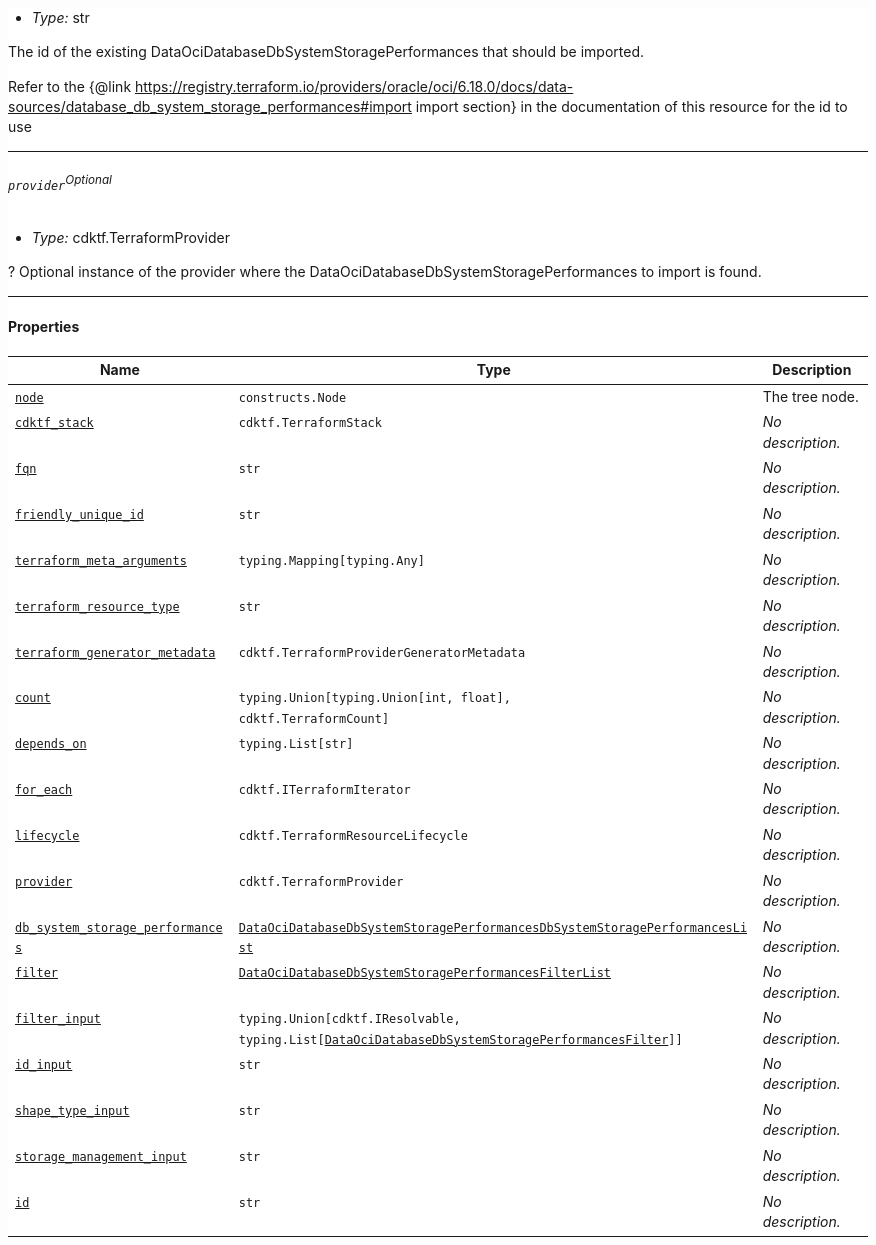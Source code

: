 - *Type:* str

The id of the existing DataOciDatabaseDbSystemStoragePerformances that should be imported.

Refer to the {@link https://registry.terraform.io/providers/oracle/oci/6.18.0/docs/data-sources/database_db_system_storage_performances#import import section} in the documentation of this resource for the id to use

---

###### `provider`<sup>Optional</sup> <a name="provider" id="rhizo-co-terraform-provider-oci.dataOciDatabaseDbSystemStoragePerformances.DataOciDatabaseDbSystemStoragePerformances.generateConfigForImport.parameter.provider"></a>

- *Type:* cdktf.TerraformProvider

? Optional instance of the provider where the DataOciDatabaseDbSystemStoragePerformances to import is found.

---

#### Properties <a name="Properties" id="Properties"></a>

| **Name** | **Type** | **Description** |
| --- | --- | --- |
| <code><a href="#rhizo-co-terraform-provider-oci.dataOciDatabaseDbSystemStoragePerformances.DataOciDatabaseDbSystemStoragePerformances.property.node">node</a></code> | <code>constructs.Node</code> | The tree node. |
| <code><a href="#rhizo-co-terraform-provider-oci.dataOciDatabaseDbSystemStoragePerformances.DataOciDatabaseDbSystemStoragePerformances.property.cdktfStack">cdktf_stack</a></code> | <code>cdktf.TerraformStack</code> | *No description.* |
| <code><a href="#rhizo-co-terraform-provider-oci.dataOciDatabaseDbSystemStoragePerformances.DataOciDatabaseDbSystemStoragePerformances.property.fqn">fqn</a></code> | <code>str</code> | *No description.* |
| <code><a href="#rhizo-co-terraform-provider-oci.dataOciDatabaseDbSystemStoragePerformances.DataOciDatabaseDbSystemStoragePerformances.property.friendlyUniqueId">friendly_unique_id</a></code> | <code>str</code> | *No description.* |
| <code><a href="#rhizo-co-terraform-provider-oci.dataOciDatabaseDbSystemStoragePerformances.DataOciDatabaseDbSystemStoragePerformances.property.terraformMetaArguments">terraform_meta_arguments</a></code> | <code>typing.Mapping[typing.Any]</code> | *No description.* |
| <code><a href="#rhizo-co-terraform-provider-oci.dataOciDatabaseDbSystemStoragePerformances.DataOciDatabaseDbSystemStoragePerformances.property.terraformResourceType">terraform_resource_type</a></code> | <code>str</code> | *No description.* |
| <code><a href="#rhizo-co-terraform-provider-oci.dataOciDatabaseDbSystemStoragePerformances.DataOciDatabaseDbSystemStoragePerformances.property.terraformGeneratorMetadata">terraform_generator_metadata</a></code> | <code>cdktf.TerraformProviderGeneratorMetadata</code> | *No description.* |
| <code><a href="#rhizo-co-terraform-provider-oci.dataOciDatabaseDbSystemStoragePerformances.DataOciDatabaseDbSystemStoragePerformances.property.count">count</a></code> | <code>typing.Union[typing.Union[int, float], cdktf.TerraformCount]</code> | *No description.* |
| <code><a href="#rhizo-co-terraform-provider-oci.dataOciDatabaseDbSystemStoragePerformances.DataOciDatabaseDbSystemStoragePerformances.property.dependsOn">depends_on</a></code> | <code>typing.List[str]</code> | *No description.* |
| <code><a href="#rhizo-co-terraform-provider-oci.dataOciDatabaseDbSystemStoragePerformances.DataOciDatabaseDbSystemStoragePerformances.property.forEach">for_each</a></code> | <code>cdktf.ITerraformIterator</code> | *No description.* |
| <code><a href="#rhizo-co-terraform-provider-oci.dataOciDatabaseDbSystemStoragePerformances.DataOciDatabaseDbSystemStoragePerformances.property.lifecycle">lifecycle</a></code> | <code>cdktf.TerraformResourceLifecycle</code> | *No description.* |
| <code><a href="#rhizo-co-terraform-provider-oci.dataOciDatabaseDbSystemStoragePerformances.DataOciDatabaseDbSystemStoragePerformances.property.provider">provider</a></code> | <code>cdktf.TerraformProvider</code> | *No description.* |
| <code><a href="#rhizo-co-terraform-provider-oci.dataOciDatabaseDbSystemStoragePerformances.DataOciDatabaseDbSystemStoragePerformances.property.dbSystemStoragePerformances">db_system_storage_performances</a></code> | <code><a href="#rhizo-co-terraform-provider-oci.dataOciDatabaseDbSystemStoragePerformances.DataOciDatabaseDbSystemStoragePerformancesDbSystemStoragePerformancesList">DataOciDatabaseDbSystemStoragePerformancesDbSystemStoragePerformancesList</a></code> | *No description.* |
| <code><a href="#rhizo-co-terraform-provider-oci.dataOciDatabaseDbSystemStoragePerformances.DataOciDatabaseDbSystemStoragePerformances.property.filter">filter</a></code> | <code><a href="#rhizo-co-terraform-provider-oci.dataOciDatabaseDbSystemStoragePerformances.DataOciDatabaseDbSystemStoragePerformancesFilterList">DataOciDatabaseDbSystemStoragePerformancesFilterList</a></code> | *No description.* |
| <code><a href="#rhizo-co-terraform-provider-oci.dataOciDatabaseDbSystemStoragePerformances.DataOciDatabaseDbSystemStoragePerformances.property.filterInput">filter_input</a></code> | <code>typing.Union[cdktf.IResolvable, typing.List[<a href="#rhizo-co-terraform-provider-oci.dataOciDatabaseDbSystemStoragePerformances.DataOciDatabaseDbSystemStoragePerformancesFilter">DataOciDatabaseDbSystemStoragePerformancesFilter</a>]]</code> | *No description.* |
| <code><a href="#rhizo-co-terraform-provider-oci.dataOciDatabaseDbSystemStoragePerformances.DataOciDatabaseDbSystemStoragePerformances.property.idInput">id_input</a></code> | <code>str</code> | *No description.* |
| <code><a href="#rhizo-co-terraform-provider-oci.dataOciDatabaseDbSystemStoragePerformances.DataOciDatabaseDbSystemStoragePerformances.property.shapeTypeInput">shape_type_input</a></code> | <code>str</code> | *No description.* |
| <code><a href="#rhizo-co-terraform-provider-oci.dataOciDatabaseDbSystemStoragePerformances.DataOciDatabaseDbSystemStoragePerformances.property.storageManagementInput">storage_management_input</a></code> | <code>str</code> | *No description.* |
| <code><a href="#rhizo-co-terraform-provider-oci.dataOciDatabaseDbSystemStoragePerformances.DataOciDatabaseDbSystemStoragePerformances.property.id">id</a></code> | <code>str</code> | *No description.* |